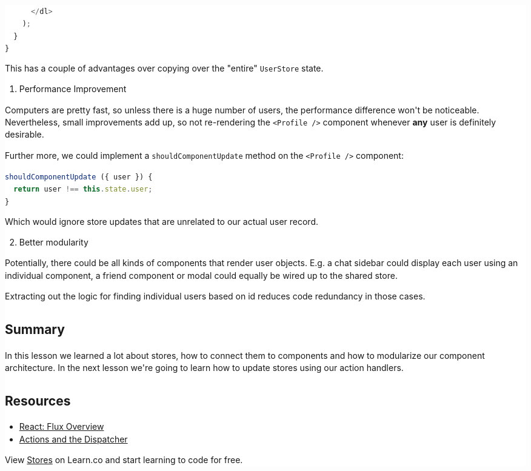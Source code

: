```js
      </dl>
    );
  }
}
```

This has a couple of advantages over copying over the "entire" `UserStore` state.

1. Performance Improvement

Computers are pretty fast, so unless there is a huge number of users, the performance difference won't be noticeable. Nevertheless, small improvements add up, so not re-rendering the `<Profile />` component whenever **any** user is definitely desirable.

Further more, we could implement a `shouldComponentUpdate` method on the `<Profile />` component:

  ```js
  shouldComponentUpdate ({ user }) {
    return user !== this.state.user;
  }
  ```

Which would ignore store updates that are unrelated to our actual user record.

2. Better modularity

Potentially, there could be all kinds of components that render user objects. E.g. a chat sidebar could display each user using an individual component, a friend component or modal could equally be wired up to the shared store.

Extracting out the logic for finding individual users based on id reduces code redundancy in those cases.

## Summary

In this lesson we learned a lot about stores, how to connect them to components and how to modularize our component architecture. In the next lesson we're going to learn how to update stores using our action handlers.

## Resources

- [React: Flux Overview](https://facebook.github.io/flux/docs/overview.html)
- [Actions and the Dispatcher](https://facebook.github.io/flux/docs/actions-and-the-dispatcher.html#content)

<p class='util--hide'>View <a href='https://learn.co/lessons/react-stores'>Stores</a> on Learn.co and start learning to code for free.</p>

